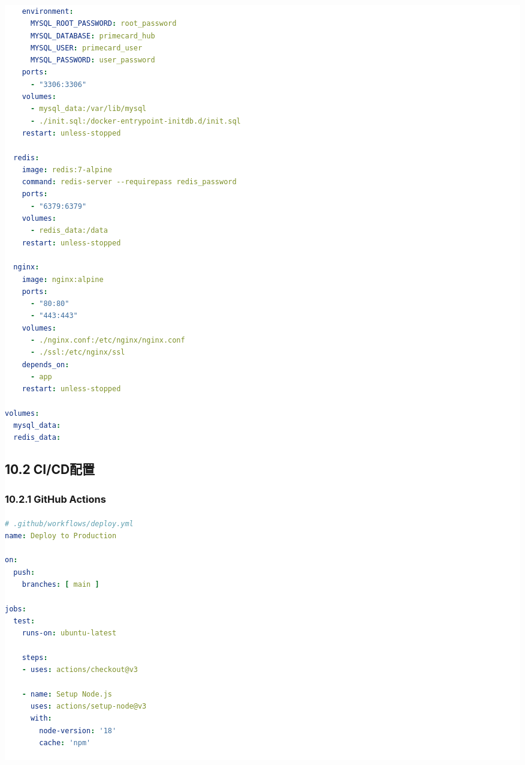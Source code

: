 ```yaml
    environment:
      MYSQL_ROOT_PASSWORD: root_password
      MYSQL_DATABASE: primecard_hub
      MYSQL_USER: primecard_user
      MYSQL_PASSWORD: user_password
    ports:
      - "3306:3306"
    volumes:
      - mysql_data:/var/lib/mysql
      - ./init.sql:/docker-entrypoint-initdb.d/init.sql
    restart: unless-stopped

  redis:
    image: redis:7-alpine
    command: redis-server --requirepass redis_password
    ports:
      - "6379:6379"
    volumes:
      - redis_data:/data
    restart: unless-stopped

  nginx:
    image: nginx:alpine
    ports:
      - "80:80"
      - "443:443"
    volumes:
      - ./nginx.conf:/etc/nginx/nginx.conf
      - ./ssl:/etc/nginx/ssl
    depends_on:
      - app
    restart: unless-stopped

volumes:
  mysql_data:
  redis_data:
```

## 10.2 CI/CD配置

### 10.2.1 GitHub Actions

```yaml
# .github/workflows/deploy.yml
name: Deploy to Production

on:
  push:
    branches: [ main ]

jobs:
  test:
    runs-on: ubuntu-latest
    
    steps:
    - uses: actions/checkout@v3
    
    - name: Setup Node.js
      uses: actions/setup-node@v3
      with:
        node-version: '18'
        cache: 'npm'
    
```